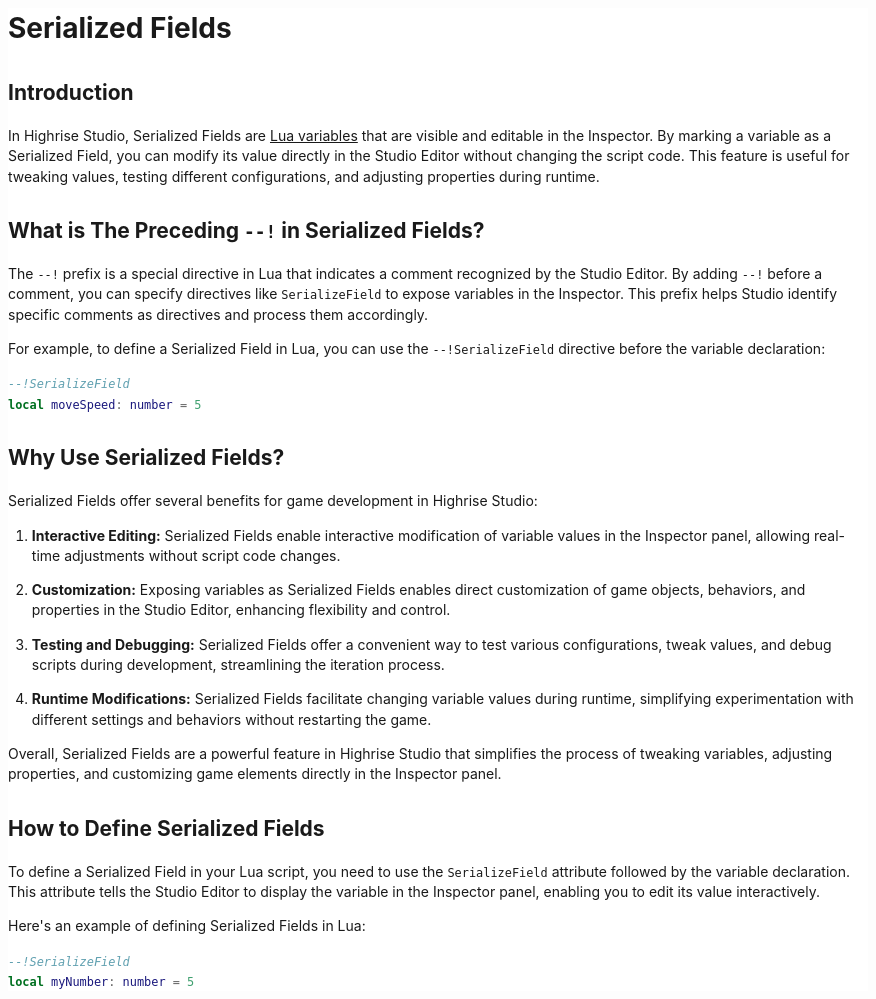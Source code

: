 # Serialized Fields

## Introduction
In Highrise Studio, Serialized Fields are [Lua variables](https://create.highrise.game/learn/studio/create/coding-fundamentals/variables-and-data-types) that are visible and editable in the Inspector. By marking a variable as a Serialized Field, you can modify its value directly in the Studio Editor without changing the script code. This feature is useful for tweaking values, testing different configurations, and adjusting properties during runtime.

## What is The Preceding `--!` in Serialized Fields?
The `--!` prefix is a special directive in Lua that indicates a comment recognized by the Studio Editor. By adding `--!` before a comment, you can specify directives like `SerializeField` to expose variables in the Inspector. This prefix helps Studio identify specific comments as directives and process them accordingly.

For example, to define a Serialized Field in Lua, you can use the `--!SerializeField` directive before the variable declaration:

```lua
--!SerializeField
local moveSpeed: number = 5
```

## Why Use Serialized Fields?

Serialized Fields offer several benefits for game development in Highrise Studio:

1. **Interactive Editing:** Serialized Fields enable interactive modification of variable values in the Inspector panel, allowing real-time adjustments without script code changes.

2. **Customization:** Exposing variables as Serialized Fields enables direct customization of game objects, behaviors, and properties in the Studio Editor, enhancing flexibility and control.

3. **Testing and Debugging:** Serialized Fields offer a convenient way to test various configurations, tweak values, and debug scripts during development, streamlining the iteration process.

4. **Runtime Modifications:** Serialized Fields facilitate changing variable values during runtime, simplifying experimentation with different settings and behaviors without restarting the game.

Overall, Serialized Fields are a powerful feature in Highrise Studio that simplifies the process of tweaking variables, adjusting properties, and customizing game elements directly in the Inspector panel.

## How to Define Serialized Fields
To define a Serialized Field in your Lua script, you need to use the `SerializeField` attribute followed by the variable declaration. This attribute tells the Studio Editor to display the variable in the Inspector panel, enabling you to edit its value interactively.

Here's an example of defining Serialized Fields in Lua:

```lua
--!SerializeField
local myNumber: number = 5
```
